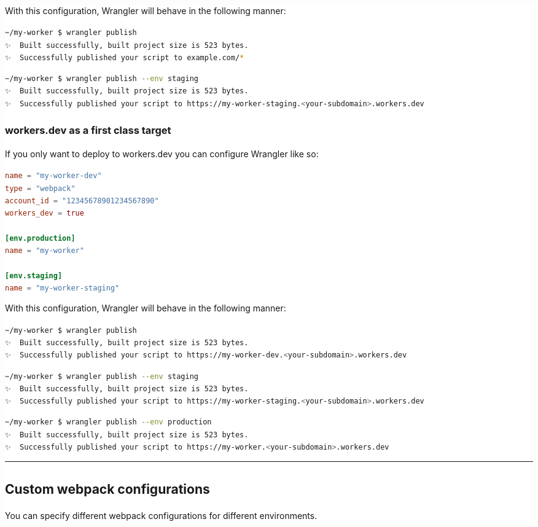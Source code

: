 With this configuration, Wrangler will behave in the following manner:

```sh
~/my-worker $ wrangler publish
✨  Built successfully, built project size is 523 bytes.
✨  Successfully published your script to example.com/*
```

```sh
~/my-worker $ wrangler publish --env staging
✨  Built successfully, built project size is 523 bytes.
✨  Successfully published your script to https://my-worker-staging.<your-subdomain>.workers.dev
```

### workers.dev as a first class target

If you only want to deploy to workers.dev you can configure Wrangler like so:

```toml
name = "my-worker-dev"
type = "webpack"
account_id = "12345678901234567890"
workers_dev = true

[env.production]
name = "my-worker"

[env.staging]
name = "my-worker-staging"
```

With this configuration, Wrangler will behave in the following manner:

```sh
~/my-worker $ wrangler publish
✨  Built successfully, built project size is 523 bytes.
✨  Successfully published your script to https://my-worker-dev.<your-subdomain>.workers.dev
```

```sh
~/my-worker $ wrangler publish --env staging
✨  Built successfully, built project size is 523 bytes.
✨  Successfully published your script to https://my-worker-staging.<your-subdomain>.workers.dev
```

```sh
~/my-worker $ wrangler publish --env production
✨  Built successfully, built project size is 523 bytes.
✨  Successfully published your script to https://my-worker.<your-subdomain>.workers.dev
```

--------------------------------

## Custom webpack configurations

You can specify different webpack configurations for different environments.
